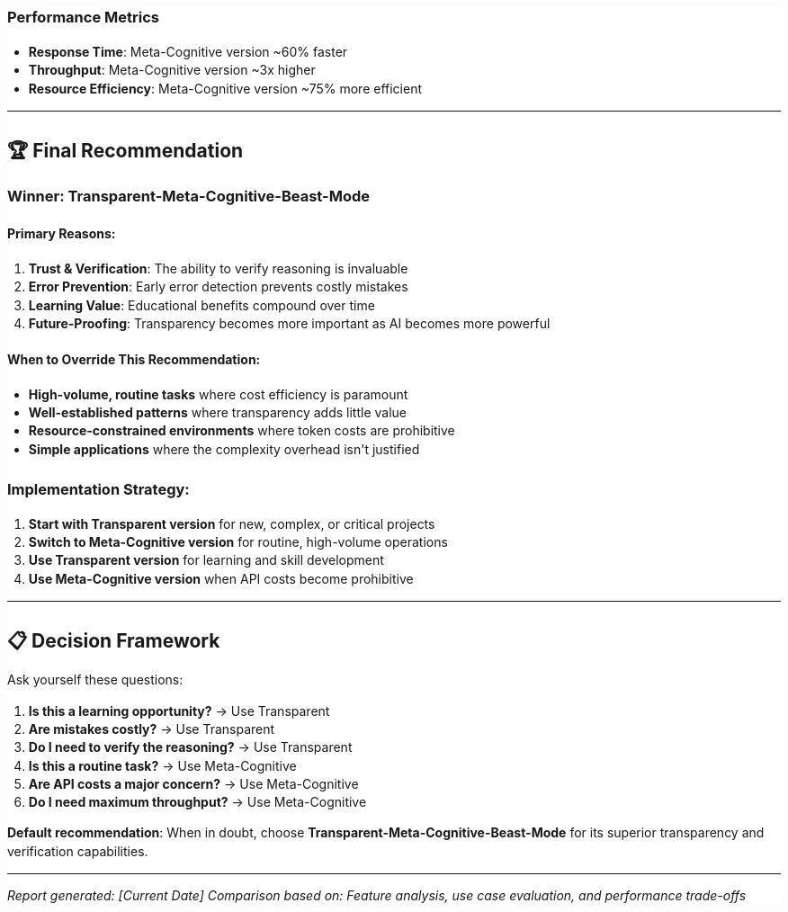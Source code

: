 ### Performance Metrics

- **Response Time**: Meta-Cognitive version ~60% faster
- **Throughput**: Meta-Cognitive version ~3x higher
- **Resource Efficiency**: Meta-Cognitive version ~75% more efficient

---

## 🏆 Final Recommendation

### **Winner: Transparent-Meta-Cognitive-Beast-Mode**

#### Primary Reasons:

1. **Trust & Verification**: The ability to verify reasoning is invaluable
2. **Error Prevention**: Early error detection prevents costly mistakes
3. **Learning Value**: Educational benefits compound over time
4. **Future-Proofing**: Transparency becomes more important as AI becomes more powerful

#### When to Override This Recommendation:

- **High-volume, routine tasks** where cost efficiency is paramount
- **Well-established patterns** where transparency adds little value
- **Resource-constrained environments** where token costs are prohibitive
- **Simple applications** where the complexity overhead isn't justified

### Implementation Strategy:

1. **Start with Transparent version** for new, complex, or critical projects
2. **Switch to Meta-Cognitive version** for routine, high-volume operations
3. **Use Transparent version** for learning and skill development
4. **Use Meta-Cognitive version** when API costs become prohibitive

---

## 📋 Decision Framework

Ask yourself these questions:

1. **Is this a learning opportunity?** → Use Transparent
2. **Are mistakes costly?** → Use Transparent
3. **Do I need to verify the reasoning?** → Use Transparent
4. **Is this a routine task?** → Use Meta-Cognitive
5. **Are API costs a major concern?** → Use Meta-Cognitive
6. **Do I need maximum throughput?** → Use Meta-Cognitive

**Default recommendation**: When in doubt, choose **Transparent-Meta-Cognitive-Beast-Mode** for its superior transparency and verification capabilities.

---

_Report generated: [Current Date]_
_Comparison based on: Feature analysis, use case evaluation, and performance trade-offs_
